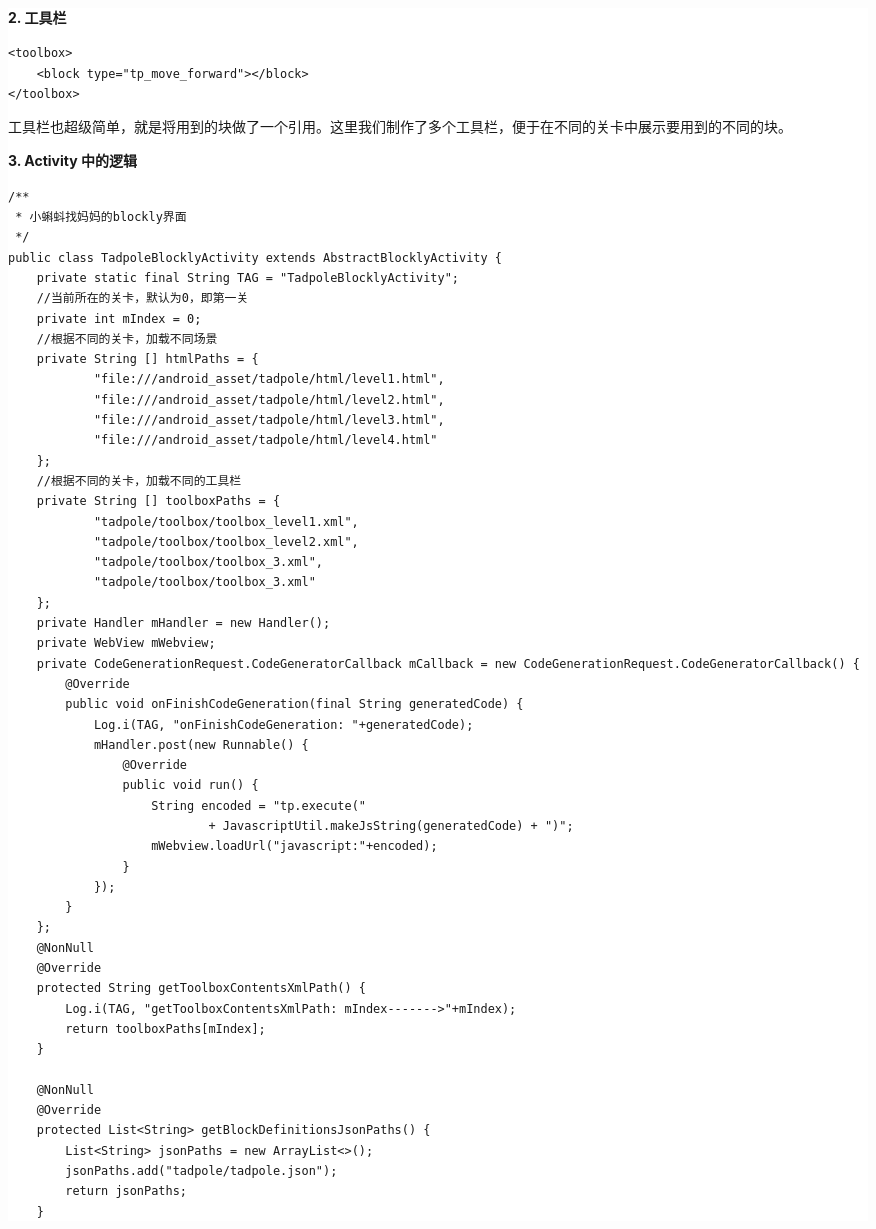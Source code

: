 **2. 工具栏**

```
<toolbox>
    <block type="tp_move_forward"></block>
</toolbox>
```

工具栏也超级简单，就是将用到的块做了一个引用。这里我们制作了多个工具栏，便于在不同的关卡中展示要用到的不同的块。

**3. Activity 中的逻辑**

```
/**
 * 小蝌蚪找妈妈的blockly界面
 */
public class TadpoleBlocklyActivity extends AbstractBlocklyActivity {
    private static final String TAG = "TadpoleBlocklyActivity";
    //当前所在的关卡，默认为0，即第一关
    private int mIndex = 0;
    //根据不同的关卡，加载不同场景
    private String [] htmlPaths = {
            "file:///android_asset/tadpole/html/level1.html",
            "file:///android_asset/tadpole/html/level2.html",
            "file:///android_asset/tadpole/html/level3.html",
            "file:///android_asset/tadpole/html/level4.html"
    };
    //根据不同的关卡，加载不同的工具栏
    private String [] toolboxPaths = {
            "tadpole/toolbox/toolbox_level1.xml",
            "tadpole/toolbox/toolbox_level2.xml",
            "tadpole/toolbox/toolbox_3.xml",
            "tadpole/toolbox/toolbox_3.xml"
    };
    private Handler mHandler = new Handler();
    private WebView mWebview;
    private CodeGenerationRequest.CodeGeneratorCallback mCallback = new CodeGenerationRequest.CodeGeneratorCallback() {
        @Override
        public void onFinishCodeGeneration(final String generatedCode) {
            Log.i(TAG, "onFinishCodeGeneration: "+generatedCode);
            mHandler.post(new Runnable() {
                @Override
                public void run() {
                    String encoded = "tp.execute("
                            + JavascriptUtil.makeJsString(generatedCode) + ")";
                    mWebview.loadUrl("javascript:"+encoded);
                }
            });
        }
    };
    @NonNull
    @Override
    protected String getToolboxContentsXmlPath() {
        Log.i(TAG, "getToolboxContentsXmlPath: mIndex------->"+mIndex);
        return toolboxPaths[mIndex];
    }

    @NonNull
    @Override
    protected List<String> getBlockDefinitionsJsonPaths() {
        List<String> jsonPaths = new ArrayList<>();
        jsonPaths.add("tadpole/tadpole.json");
        return jsonPaths;
    }

```